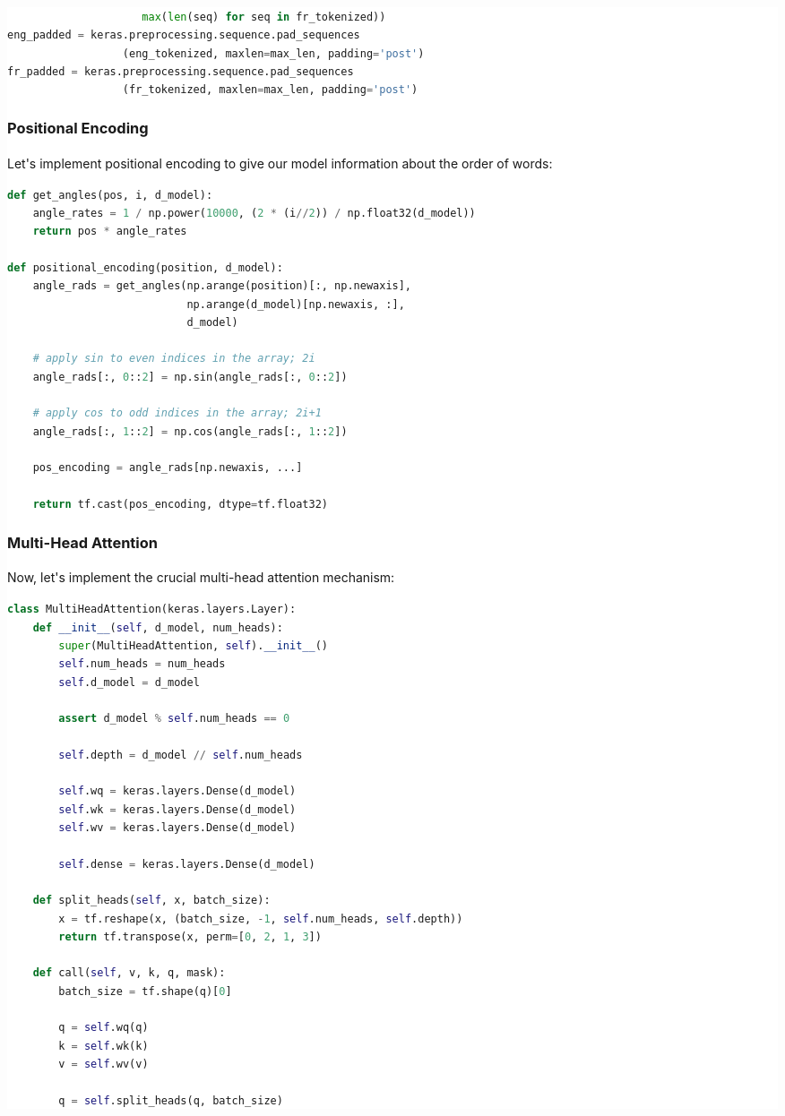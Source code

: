 ```python
                     max(len(seq) for seq in fr_tokenized))
eng_padded = keras.preprocessing.sequence.pad_sequences
                  (eng_tokenized, maxlen=max_len, padding='post')
fr_padded = keras.preprocessing.sequence.pad_sequences
                  (fr_tokenized, maxlen=max_len, padding='post')
```

### Positional Encoding

Let's implement positional encoding to give our model information about the order of words:

```python
def get_angles(pos, i, d_model):
    angle_rates = 1 / np.power(10000, (2 * (i//2)) / np.float32(d_model))
    return pos * angle_rates

def positional_encoding(position, d_model):
    angle_rads = get_angles(np.arange(position)[:, np.newaxis],
                            np.arange(d_model)[np.newaxis, :],
                            d_model)

    # apply sin to even indices in the array; 2i
    angle_rads[:, 0::2] = np.sin(angle_rads[:, 0::2])

    # apply cos to odd indices in the array; 2i+1
    angle_rads[:, 1::2] = np.cos(angle_rads[:, 1::2])

    pos_encoding = angle_rads[np.newaxis, ...]

    return tf.cast(pos_encoding, dtype=tf.float32)
```

### Multi-Head Attention

Now, let's implement the crucial multi-head attention mechanism:

```python
class MultiHeadAttention(keras.layers.Layer):
    def __init__(self, d_model, num_heads):
        super(MultiHeadAttention, self).__init__()
        self.num_heads = num_heads
        self.d_model = d_model

        assert d_model % self.num_heads == 0

        self.depth = d_model // self.num_heads

        self.wq = keras.layers.Dense(d_model)
        self.wk = keras.layers.Dense(d_model)
        self.wv = keras.layers.Dense(d_model)

        self.dense = keras.layers.Dense(d_model)

    def split_heads(self, x, batch_size):
        x = tf.reshape(x, (batch_size, -1, self.num_heads, self.depth))
        return tf.transpose(x, perm=[0, 2, 1, 3])

    def call(self, v, k, q, mask):
        batch_size = tf.shape(q)[0]

        q = self.wq(q)
        k = self.wk(k)
        v = self.wv(v)

        q = self.split_heads(q, batch_size)
```